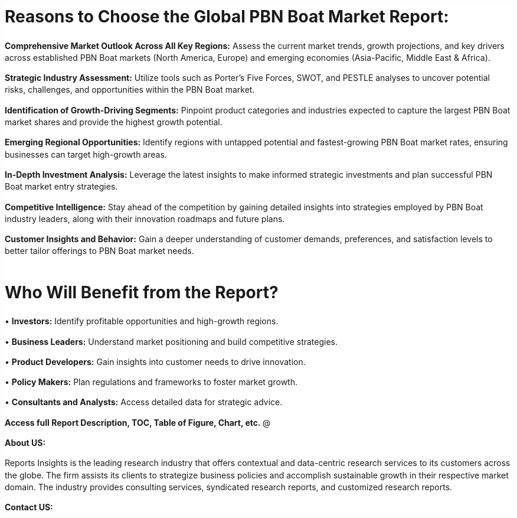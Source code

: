 # <strong>Reasons to Choose the Global PBN Boat Market Report:</strong>

<strong>Comprehensive Market Outlook Across All Key Regions:</strong>
Assess the current market trends, growth projections, and key drivers across established PBN Boat markets (North America, Europe) and emerging economies (Asia-Pacific, Middle East & Africa).

<strong>Strategic Industry Assessment:</strong>
Utilize tools such as Porter’s Five Forces, SWOT, and PESTLE analyses to uncover potential risks, challenges, and opportunities within the PBN Boat market.

<strong>Identification of Growth-Driving Segments:</strong>
Pinpoint product categories and industries expected to capture the largest PBN Boat market shares and provide the highest growth potential.

<strong>Emerging Regional Opportunities:</strong>
Identify regions with untapped potential and fastest-growing PBN Boat market rates, ensuring businesses can target high-growth areas.

<strong>In-Depth Investment Analysis:</strong>
Leverage the latest insights to make informed strategic investments and plan successful PBN Boat market entry strategies.

<strong>Competitive Intelligence:</strong>
Stay ahead of the competition by gaining detailed insights into strategies employed by PBN Boat industry leaders, along with their innovation roadmaps and future plans.

<strong>Customer Insights and Behavior:</strong>
Gain a deeper understanding of customer demands, preferences, and satisfaction levels to better tailor offerings to PBN Boat market needs.

# <strong>Who Will Benefit from the Report?</strong>

• <strong>Investors:</strong> Identify profitable opportunities and high-growth regions.

• <strong>Business Leaders:</strong> Understand market positioning and build competitive strategies.

• <strong>Product Developers:</strong> Gain insights into customer needs to drive innovation.

• <strong>Policy Makers:</strong> Plan regulations and frameworks to foster market growth.

• <strong>Consultants and Analysts:</strong> Access detailed data for strategic advice.
</ul>
<strong>Access full Report Description, TOC, Table of Figure, Chart, etc. </strong>@  <a href= style=color:#0000ff;></a></font>

<strong><strong>About US</strong>:</strong>

Reports Insights is the leading research industry that offers contextual and data-centric research services to its customers across the globe. The firm assists its clients to strategize business policies and accomplish sustainable growth in their respective market domain. The industry provides consulting services, syndicated research reports, and customized research reports.

<strong>Contact US:</strong>
